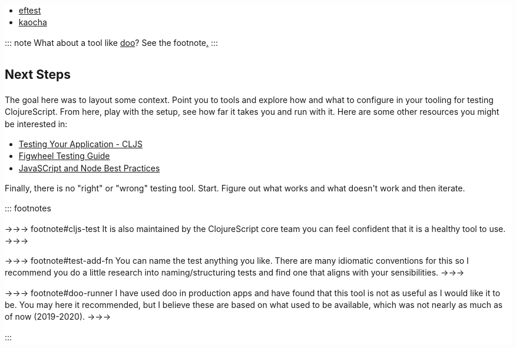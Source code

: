 - [eftest]
- [kaocha]

::: note
What about a tool like [doo]? See the footnote<a href="#doo-runner"
aria-describedby="footnote-label" id="doo-ref">.</a>
:::


## Next Steps

The goal here was to layout some context.  Point you to tools and explore how
and what to configure in your tooling for testing ClojureScript.  From here,
play with the setup, see how far it takes you and run with it.  Here are some
other resources you might be interested in:

- [Testing Your Application - CLJS](https://hub.packtpub.com/testing-your-application-cljstest/)
- [Figwheel Testing Guide](https://figwheel.org/docs/testing.html)
- [JavaSCript and Node Best Practices](https://github.com/goldbergyoni/javascript-testing-best-practices)

Finally, there is no "right" or "wrong" testing tool.  Start.  Figure out what
works and what doesn't work and then iterate.

::: footnotes

->->-> footnote#cljs-test
It is also maintained by the ClojureScript core team you can feel confident that it is a healthy tool to use.
->->->

->->-> footnote#test-add-fn
You can name the test anything you like. There are many idiomatic conventions for this so I recommend you do a little research into naming/structuring tests and find one that aligns with your sensibilities.
->->->

->->-> footnote#doo-runner
I have used doo in production apps and have found that this tool is not as useful as I would like it to be.  You may here it recommended, but I believe these are based on what used to be available, which was not nearly as much as of now (2019-2020).
->->->

:::

[run tests with cljs.main]: #run-tests-with-cljs-main
[templates projects]: https://github.com/athomasoriginal/templates
[Setup Clojure(Script)]: https://www.youtube.com/watch?v=P60dMljS-OM&list=PLaGDS2KB3-ArG0WqAytE9GsZgrM-USsZA
[create-react-app]: https://create-react-app.dev/
[Start a ClojureScript App from Scratch]: https://betweentwoparens.com/blog/start-a-clojurescript-app-from-scratch
[comes with ClojureScript]: https://clojurescript.org/tools/testing
[yarn]: https://yarnpkg.com/en/docs/getting-started
[node]: https://nodejs.org/en/
[just do nothing]: https://clojureverse.org/t/why-doesnt-my-program-exit/3754/1
[doo]: https://github.com/bensu/doo
[headless chrome]: https://chromium.googlesource.com/chromium/src/+/lkgr/headless/README.md
[Nightmare]: http://www.nightmarejs.org/
[Puppeteer]: https://github.com/GoogleChrome/puppeteer
[jsdom]: https://github.com/jsdom/jsdom

[Gitlab]: https://docs.gitlab.com/ee/development/testing_guide/frontend_testing.html
[Facebook]: https://opensource.facebook.com/
[Airbnb]: https://www.airbnb.ca/
[yarn]: https://yarnpkg.com/en/docs/getting-started
[browser testing]: #browser-testing
[expectation]: https://github.com/clojure-expectations/expectations
[testit]: https://github.com/metosin/testit
[midje]: https://github.com/marick/Midje
[fudje]: https://github.com/jimpil/fudje
[eftest]: https://github.com/weavejester/eftest
[kaocha]: https://github.com/lambdaisland/kaocha
